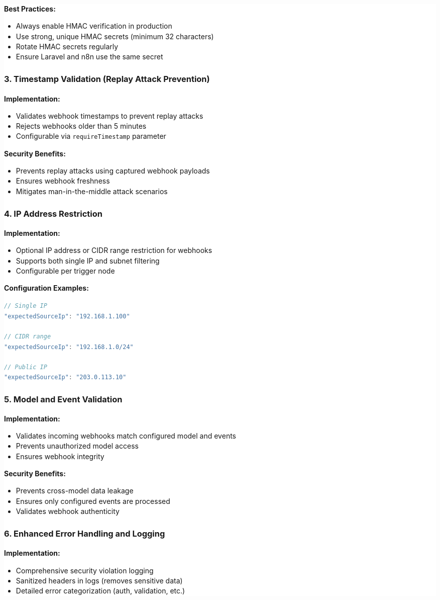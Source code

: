 **Best Practices:**
- Always enable HMAC verification in production
- Use strong, unique HMAC secrets (minimum 32 characters)
- Rotate HMAC secrets regularly
- Ensure Laravel and n8n use the same secret

### 3. Timestamp Validation (Replay Attack Prevention)

**Implementation:**
- Validates webhook timestamps to prevent replay attacks
- Rejects webhooks older than 5 minutes
- Configurable via `requireTimestamp` parameter

**Security Benefits:**
- Prevents replay attacks using captured webhook payloads
- Ensures webhook freshness
- Mitigates man-in-the-middle attack scenarios

### 4. IP Address Restriction

**Implementation:**
- Optional IP address or CIDR range restriction for webhooks
- Supports both single IP and subnet filtering
- Configurable per trigger node

**Configuration Examples:**
```typescript
// Single IP
"expectedSourceIp": "192.168.1.100"

// CIDR range
"expectedSourceIp": "192.168.1.0/24"

// Public IP
"expectedSourceIp": "203.0.113.10"
```

### 5. Model and Event Validation

**Implementation:**
- Validates incoming webhooks match configured model and events
- Prevents unauthorized model access
- Ensures webhook integrity

**Security Benefits:**
- Prevents cross-model data leakage
- Ensures only configured events are processed
- Validates webhook authenticity

### 6. Enhanced Error Handling and Logging

**Implementation:**
- Comprehensive security violation logging
- Sanitized headers in logs (removes sensitive data)
- Detailed error categorization (auth, validation, etc.)
